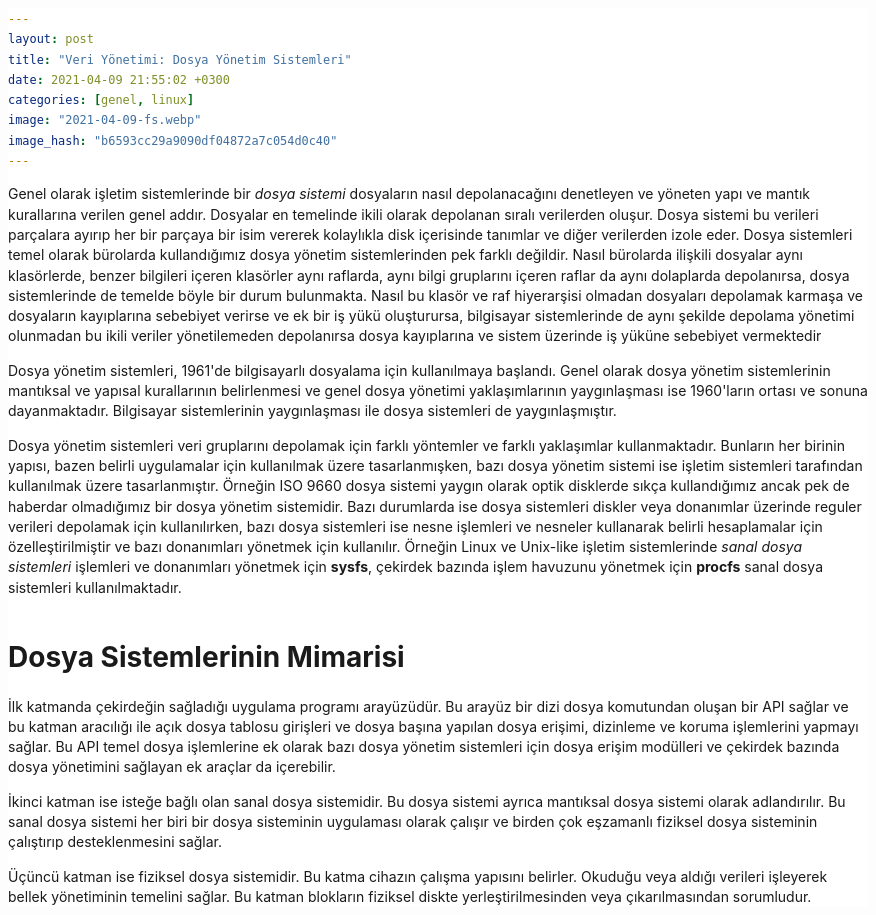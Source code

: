 ```yaml
---
layout: post
title: "Veri Yönetimi: Dosya Yönetim Sistemleri"
date: 2021-04-09 21:55:02 +0300
categories: [genel, linux]
image: "2021-04-09-fs.webp"
image_hash: "b6593cc29a9090df04872a7c054d0c40"
---
```


Genel olarak işletim sistemlerinde bir *dosya sistemi* dosyaların nasıl depolanacağını denetleyen ve yöneten yapı ve mantık kurallarına verilen genel addır. Dosyalar en temelinde ikili olarak depolanan sıralı verilerden oluşur. Dosya sistemi bu verileri parçalara ayırıp her bir parçaya bir isim vererek kolaylıkla disk içerisinde tanımlar ve diğer verilerden izole eder. Dosya sistemleri temel olarak bürolarda kullandığımız dosya yönetim sistemlerinden pek farklı değildir. Nasıl bürolarda ilişkili dosyalar aynı klasörlerde, benzer bilgileri içeren klasörler aynı raflarda, aynı bilgi gruplarını içeren raflar da aynı dolaplarda depolanırsa, dosya sistemlerinde de temelde böyle bir durum bulunmakta. Nasıl bu klasör ve raf hiyerarşisi olmadan dosyaları depolamak karmaşa ve dosyaların kayıplarına sebebiyet verirse ve ek bir iş yükü oluşturursa, bilgisayar sistemlerinde de aynı şekilde depolama yönetimi olunmadan bu ikili veriler yönetilemeden depolanırsa dosya kayıplarına ve sistem üzerinde iş yüküne sebebiyet vermektedir


Dosya yönetim sistemleri, 1961'de bilgisayarlı dosyalama için kullanılmaya başlandı. Genel olarak dosya yönetim sistemlerinin mantıksal ve yapısal kurallarının belirlenmesi ve genel dosya yönetimi yaklaşımlarının yaygınlaşması ise 1960'ların ortası ve sonuna dayanmaktadır. Bilgisayar sistemlerinin yaygınlaşması ile dosya sistemleri de yaygınlaşmıştır.

Dosya yönetim sistemleri veri gruplarını depolamak için farklı yöntemler ve farklı yaklaşımlar kullanmaktadır. Bunların her birinin yapısı, bazen belirli uygulamalar için kullanılmak üzere tasarlanmışken, bazı dosya yönetim sistemi ise işletim sistemleri tarafından kullanılmak üzere tasarlanmıştır. Örneğin ISO 9660 dosya sistemi yaygın olarak optik disklerde sıkça kullandığımız ancak pek de haberdar olmadığımız bir dosya yönetim sistemidir. Bazı durumlarda ise dosya sistemleri diskler veya donanımlar üzerinde reguler verileri depolamak için kullanılırken, bazı dosya sistemleri ise nesne işlemleri ve nesneler kullanarak belirli hesaplamalar için özelleştirilmiştir ve bazı donanımları yönetmek için kullanılır. Örneğin Linux ve Unix-like işletim sistemlerinde  *sanal dosya sistemleri* işlemleri ve donanımları yönetmek için **sysfs**, çekirdek bazında işlem havuzunu yönetmek için **procfs** sanal dosya sistemleri kullanılmaktadır.

# Dosya Sistemlerinin Mimarisi

İlk katmanda çekirdeğin sağladığı uygulama programı arayüzüdür. Bu arayüz bir dizi dosya komutundan oluşan bir API sağlar ve bu katman aracılığı ile açık dosya tablosu girişleri ve dosya başına yapılan dosya erişimi, dizinleme ve koruma işlemlerini yapmayı sağlar.
Bu API temel dosya işlemlerine ek olarak bazı dosya yönetim sistemleri için dosya erişim modülleri ve çekirdek bazında dosya yönetimini sağlayan ek araçlar da içerebilir.

İkinci katman ise isteğe bağlı olan sanal dosya sistemidir. Bu dosya sistemi ayrıca mantıksal dosya sistemi olarak adlandırılır. Bu sanal dosya sistemi her biri bir dosya sisteminin uygulaması olarak çalışır ve birden çok eşzamanlı fiziksel dosya sisteminin çalıştırıp desteklenmesini sağlar.

Üçüncü katman ise fiziksel dosya sistemidir. Bu katma cihazın çalışma yapısını belirler. Okuduğu veya aldığı verileri işleyerek bellek yönetiminin temelini sağlar. Bu katman blokların fiziksel diskte yerleştirilmesinden veya çıkarılmasından sorumludur.
